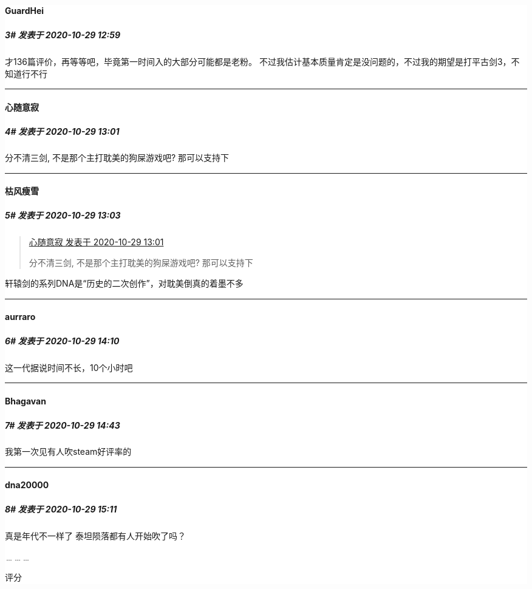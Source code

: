 ####  GuardHei  
##### 3#       发表于 2020-10-29 12:59


才136篇评价，再等等吧，毕竟第一时间入的大部分可能都是老粉。
不过我估计基本质量肯定是没问题的，不过我的期望是打平古剑3，不知道行不行


-----

####  心随意寂  
##### 4#       发表于 2020-10-29 13:01


分不清三剑, 不是那个主打耽美的狗屎游戏吧? 那可以支持下


-----

####  枯风瘦雪  
##### 5#       发表于 2020-10-29 13:03


<blockquote><a href="httphttps://bbs.saraba1st.com/2b/forum.php?mod=redirect&amp;goto=findpost&amp;pid=49215515&amp;ptid=1967737" target="_blank">心随意寂 发表于 2020-10-29 13:01</a>

分不清三剑, 不是那个主打耽美的狗屎游戏吧? 那可以支持下</blockquote>
轩辕剑的系列DNA是“历史的二次创作”，对耽美倒真的着墨不多


-----

####  aurraro  
##### 6#       发表于 2020-10-29 14:10


这一代据说时间不长，10个小时吧


-----

####  Bhagavan  
##### 7#       发表于 2020-10-29 14:43


我第一次见有人吹steam好评率的


-----

####  dna20000  
##### 8#       发表于 2020-10-29 15:11


真是年代不一样了 泰坦陨落都有人开始吹了吗？ 


﹍﹍﹍

评分
